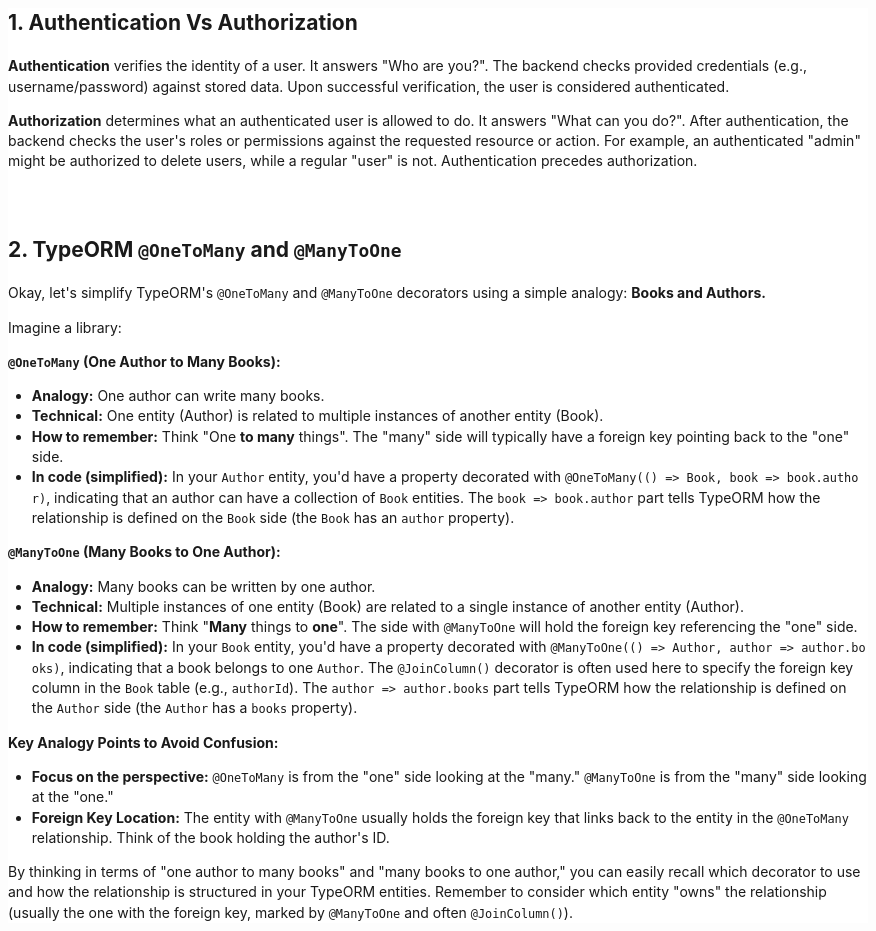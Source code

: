 ## 1. Authentication Vs Authorization

**Authentication** verifies the identity of a user. It answers "Who are you?". The backend checks provided credentials (e.g., username/password) against stored data. Upon successful verification, the user is considered authenticated.

**Authorization** determines what an authenticated user is allowed to do. It answers "What can you do?". After authentication, the backend checks the user's roles or permissions against the requested resource or action. For example, an authenticated "admin" might be authorized to delete users, while a regular "user" is not. Authentication precedes authorization.

<br>

## 2. TypeORM `@OneToMany` and `@ManyToOne`

Okay, let's simplify TypeORM's `@OneToMany` and `@ManyToOne` decorators using a simple analogy: **Books and Authors.**

Imagine a library:

**`@OneToMany` (One Author to Many Books):**

-  **Analogy:** One author can write many books.
-  **Technical:** One entity (Author) is related to multiple instances of another entity (Book).
-  **How to remember:** Think "One **to many** things". The "many" side will typically have a foreign key pointing back to the "one" side.
-  **In code (simplified):** In your `Author` entity, you'd have a property decorated with `@OneToMany(() => Book, book => book.author)`, indicating that an author can have a collection of `Book` entities. The `book => book.author` part tells TypeORM how the relationship is defined on the `Book` side (the `Book` has an `author` property).

**`@ManyToOne` (Many Books to One Author):**

-  **Analogy:** Many books can be written by one author.
-  **Technical:** Multiple instances of one entity (Book) are related to a single instance of another entity (Author).
-  **How to remember:** Think "**Many** things to **one**". The side with `@ManyToOne` will hold the foreign key referencing the "one" side.
-  **In code (simplified):** In your `Book` entity, you'd have a property decorated with `@ManyToOne(() => Author, author => author.books)`, indicating that a book belongs to one `Author`. The `@JoinColumn()` decorator is often used here to specify the foreign key column in the `Book` table (e.g., `authorId`). The `author => author.books` part tells TypeORM how the relationship is defined on the `Author` side (the `Author` has a `books` property).

**Key Analogy Points to Avoid Confusion:**

-  **Focus on the perspective:** `@OneToMany` is from the "one" side looking at the "many." `@ManyToOne` is from the "many" side looking at the "one."
-  **Foreign Key Location:** The entity with `@ManyToOne` usually holds the foreign key that links back to the entity in the `@OneToMany` relationship. Think of the book holding the author's ID.

By thinking in terms of "one author to many books" and "many books to one author," you can easily recall which decorator to use and how the relationship is structured in your TypeORM entities. Remember to consider which entity "owns" the relationship (usually the one with the foreign key, marked by `@ManyToOne` and often `@JoinColumn()`).
